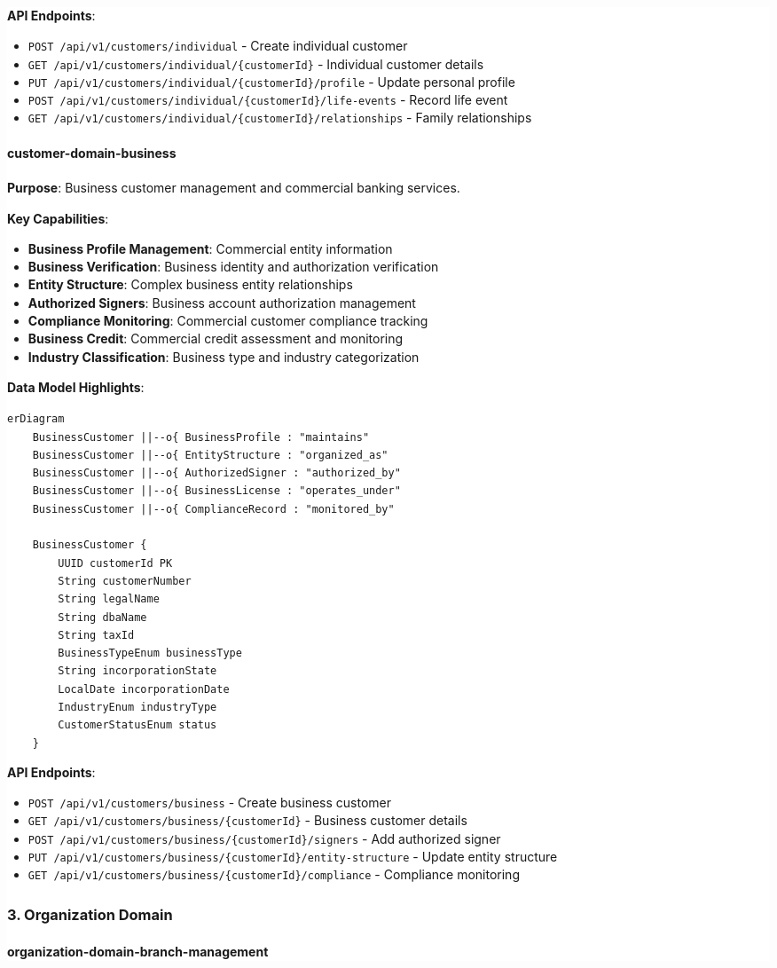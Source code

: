 **API Endpoints**:
- `POST /api/v1/customers/individual` - Create individual customer
- `GET /api/v1/customers/individual/{customerId}` - Individual customer details
- `PUT /api/v1/customers/individual/{customerId}/profile` - Update personal profile
- `POST /api/v1/customers/individual/{customerId}/life-events` - Record life event
- `GET /api/v1/customers/individual/{customerId}/relationships` - Family relationships

#### customer-domain-business

**Purpose**: Business customer management and commercial banking services.

**Key Capabilities**:
- **Business Profile Management**: Commercial entity information
- **Business Verification**: Business identity and authorization verification
- **Entity Structure**: Complex business entity relationships
- **Authorized Signers**: Business account authorization management
- **Compliance Monitoring**: Commercial customer compliance tracking
- **Business Credit**: Commercial credit assessment and monitoring
- **Industry Classification**: Business type and industry categorization

**Data Model Highlights**:
```mermaid
erDiagram
    BusinessCustomer ||--o{ BusinessProfile : "maintains"
    BusinessCustomer ||--o{ EntityStructure : "organized_as"
    BusinessCustomer ||--o{ AuthorizedSigner : "authorized_by"
    BusinessCustomer ||--o{ BusinessLicense : "operates_under"
    BusinessCustomer ||--o{ ComplianceRecord : "monitored_by"
    
    BusinessCustomer {
        UUID customerId PK
        String customerNumber
        String legalName
        String dbaName
        String taxId
        BusinessTypeEnum businessType
        String incorporationState
        LocalDate incorporationDate
        IndustryEnum industryType
        CustomerStatusEnum status
    }
```

**API Endpoints**:
- `POST /api/v1/customers/business` - Create business customer
- `GET /api/v1/customers/business/{customerId}` - Business customer details
- `POST /api/v1/customers/business/{customerId}/signers` - Add authorized signer
- `PUT /api/v1/customers/business/{customerId}/entity-structure` - Update entity structure
- `GET /api/v1/customers/business/{customerId}/compliance` - Compliance monitoring

### 3. Organization Domain

#### organization-domain-branch-management
